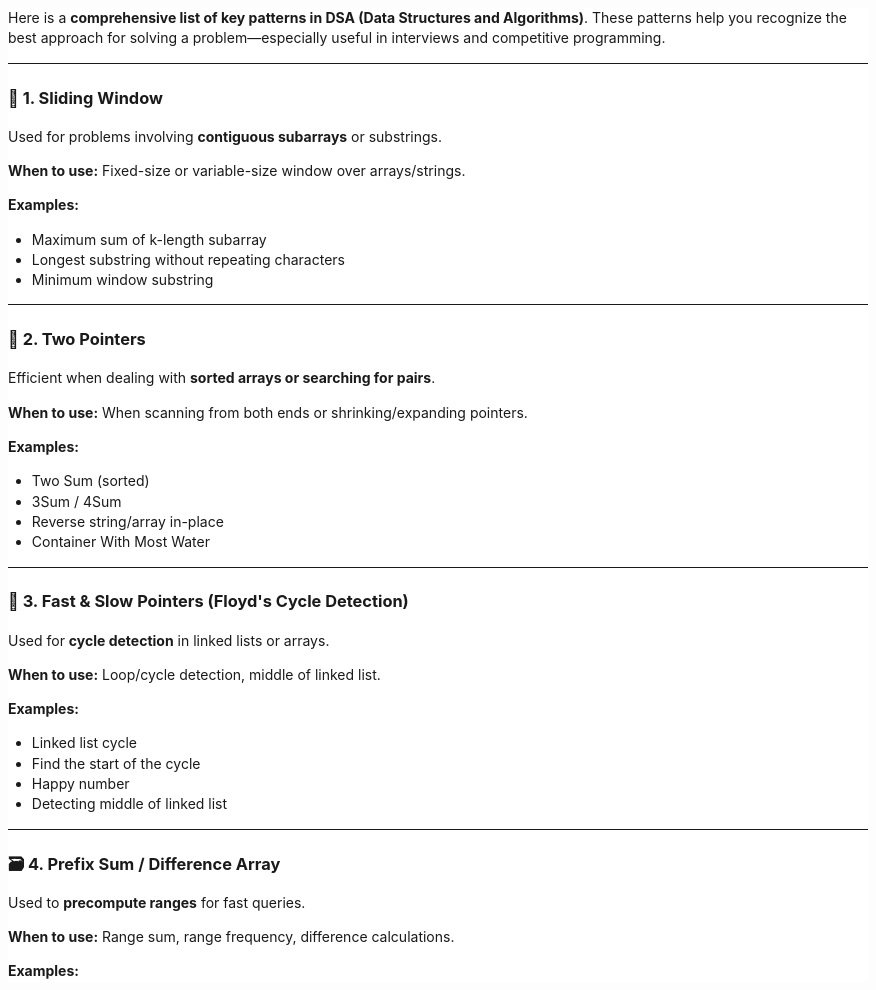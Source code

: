 Here is a **comprehensive list of key patterns in DSA (Data Structures and Algorithms)**. These patterns help you recognize the best approach for solving a problem—especially useful in interviews and competitive programming.

---

### 🧠 **1. Sliding Window**

Used for problems involving **contiguous subarrays** or substrings.

**When to use:** Fixed-size or variable-size window over arrays/strings.

**Examples:**

* Maximum sum of k-length subarray
* Longest substring without repeating characters
* Minimum window substring

---

### 🔁 **2. Two Pointers**

Efficient when dealing with **sorted arrays or searching for pairs**.

**When to use:** When scanning from both ends or shrinking/expanding pointers.

**Examples:**

* Two Sum (sorted)
* 3Sum / 4Sum
* Reverse string/array in-place
* Container With Most Water

---

### 🔄 **3. Fast & Slow Pointers (Floyd's Cycle Detection)**

Used for **cycle detection** in linked lists or arrays.

**When to use:** Loop/cycle detection, middle of linked list.

**Examples:**

* Linked list cycle
* Find the start of the cycle
* Happy number
* Detecting middle of linked list

---

### 🗃️ **4. Prefix Sum / Difference Array**

Used to **precompute ranges** for fast queries.

**When to use:** Range sum, range frequency, difference calculations.

**Examples:**
